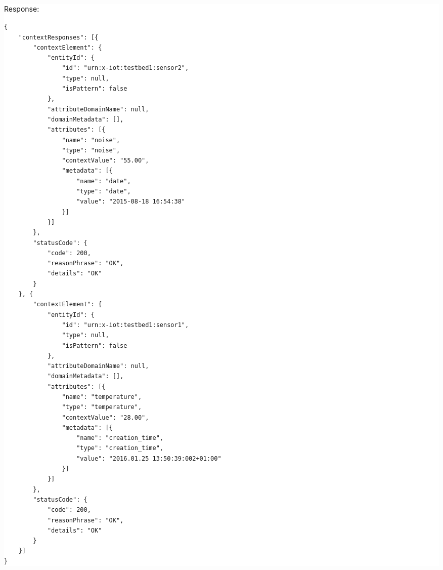 Response:
```
{
    "contextResponses": [{
        "contextElement": {
            "entityId": {
                "id": "urn:x-iot:testbed1:sensor2",
                "type": null,
                "isPattern": false
            },
            "attributeDomainName": null,
            "domainMetadata": [],
            "attributes": [{
                "name": "noise",
                "type": "noise",
                "contextValue": "55.00",
                "metadata": [{
                    "name": "date",
                    "type": "date",
                    "value": "2015-08-18 16:54:38"
                }]
            }]
        },
        "statusCode": {
            "code": 200,
            "reasonPhrase": "OK",
            "details": "OK"
        }
    }, {
        "contextElement": {
            "entityId": {
                "id": "urn:x-iot:testbed1:sensor1",
                "type": null,
                "isPattern": false
            },
            "attributeDomainName": null,
            "domainMetadata": [],
            "attributes": [{
                "name": "temperature",
                "type": "temperature",
                "contextValue": "28.00",
                "metadata": [{
                    "name": "creation_time",
                    "type": "creation_time",
                    "value": "2016.01.25 13:50:39:002+01:00"
                }]
            }]
        },
        "statusCode": {
            "code": 200,
            "reasonPhrase": "OK",
            "details": "OK"
        }
    }]
}
```
